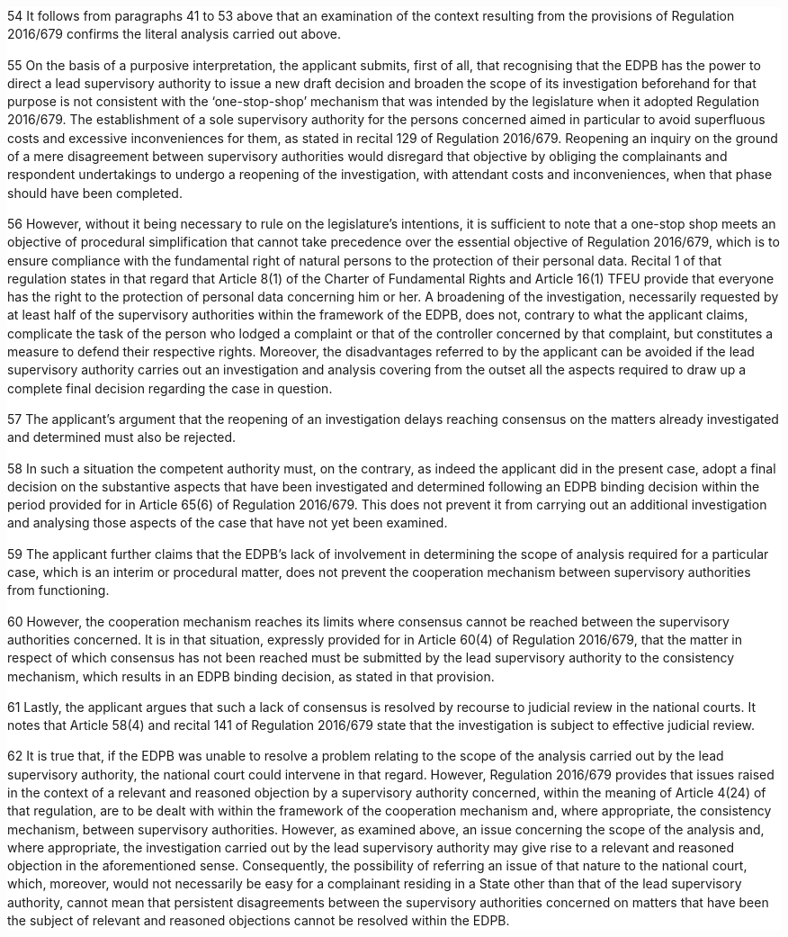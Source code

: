 54      It follows from paragraphs 41 to 53 above that an examination of the context resulting from the provisions of Regulation 2016/679 confirms the literal analysis carried out above.

55      On the basis of a purposive interpretation, the applicant submits, first of all, that recognising that the EDPB has the power to direct a lead supervisory authority to issue a new draft decision and broaden the scope of its investigation beforehand for that purpose is not consistent with the ‘one-stop-shop’ mechanism that was intended by the legislature when it adopted Regulation 2016/679. The establishment of a sole supervisory authority for the persons concerned aimed in particular to avoid superfluous costs and excessive inconveniences for them, as stated in recital 129 of Regulation 2016/679. Reopening an inquiry on the ground of a mere disagreement between supervisory authorities would disregard that objective by obliging the complainants and respondent undertakings to undergo a reopening of the investigation, with attendant costs and inconveniences, when that phase should have been completed.

56      However, without it being necessary to rule on the legislature’s intentions, it is sufficient to note that a one-stop shop meets an objective of procedural simplification that cannot take precedence over the essential objective of Regulation 2016/679, which is to ensure compliance with the fundamental right of natural persons to the protection of their personal data. Recital 1 of that regulation states in that regard that Article 8(1) of the Charter of Fundamental Rights and Article 16(1) TFEU provide that everyone has the right to the protection of personal data concerning him or her. A broadening of the investigation, necessarily requested by at least half of the supervisory authorities within the framework of the EDPB, does not, contrary to what the applicant claims, complicate the task of the person who lodged a complaint or that of the controller concerned by that complaint, but constitutes a measure to defend their respective rights. Moreover, the disadvantages referred to by the applicant can be avoided if the lead supervisory authority carries out an investigation and analysis covering from the outset all the aspects required to draw up a complete final decision regarding the case in question.

57      The applicant’s argument that the reopening of an investigation delays reaching consensus on the matters already investigated and determined must also be rejected.

58      In such a situation the competent authority must, on the contrary, as indeed the applicant did in the present case, adopt a final decision on the substantive aspects that have been investigated and determined following an EDPB binding decision within the period provided for in Article 65(6) of Regulation 2016/679. This does not prevent it from carrying out an additional investigation and analysing those aspects of the case that have not yet been examined.

59      The applicant further claims that the EDPB’s lack of involvement in determining the scope of analysis required for a particular case, which is an interim or procedural matter, does not prevent the cooperation mechanism between supervisory authorities from functioning.

60      However, the cooperation mechanism reaches its limits where consensus cannot be reached between the supervisory authorities concerned. It is in that situation, expressly provided for in Article 60(4) of Regulation 2016/679, that the matter in respect of which consensus has not been reached must be submitted by the lead supervisory authority to the consistency mechanism, which results in an EDPB binding decision, as stated in that provision.

61      Lastly, the applicant argues that such a lack of consensus is resolved by recourse to judicial review in the national courts. It notes that Article 58(4) and recital 141 of Regulation 2016/679 state that the investigation is subject to effective judicial review.

62      It is true that, if the EDPB was unable to resolve a problem relating to the scope of the analysis carried out by the lead supervisory authority, the national court could intervene in that regard. However, Regulation 2016/679 provides that issues raised in the context of a relevant and reasoned objection by a supervisory authority concerned, within the meaning of Article 4(24) of that regulation, are to be dealt with within the framework of the cooperation mechanism and, where appropriate, the consistency mechanism, between supervisory authorities. However, as examined above, an issue concerning the scope of the analysis and, where appropriate, the investigation carried out by the lead supervisory authority may give rise to a relevant and reasoned objection in the aforementioned sense. Consequently, the possibility of referring an issue of that nature to the national court, which, moreover, would not necessarily be easy for a complainant residing in a State other than that of the lead supervisory authority, cannot mean that persistent disagreements between the supervisory authorities concerned on matters that have been the subject of relevant and reasoned objections cannot be resolved within the EDPB.

